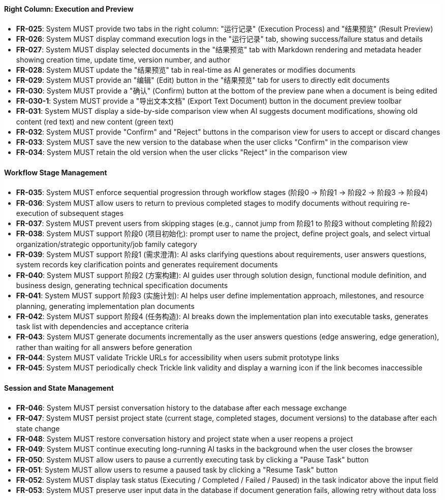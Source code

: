 
#### Right Column: Execution and Preview

- **FR-025**: System MUST provide two tabs in the right column: "运行记录" (Execution Process) and "结果预览" (Result Preview)
- **FR-026**: System MUST display command execution logs in the "运行记录" tab, showing success/failure status and details
- **FR-027**: System MUST display selected documents in the "结果预览" tab with Markdown rendering and metadata header showing creation time, update time, version number, and author
- **FR-028**: System MUST update the "结果预览" tab in real-time as AI generates or modifies documents
- **FR-029**: System MUST provide an "编辑" (Edit) button in the "结果预览" tab for users to directly edit documents
- **FR-030**: System MUST provide a "确认" (Confirm) button at the bottom of the preview pane when a document is being edited
- **FR-030-1**: System MUST provide a "导出文本文档" (Export Text Document) button in the document preview toolbar
- **FR-031**: System MUST display a side-by-side comparison view when AI suggests document modifications, showing old content (red text) and new content (green text)
- **FR-032**: System MUST provide "Confirm" and "Reject" buttons in the comparison view for users to accept or discard changes
- **FR-033**: System MUST save the new version to the database when the user clicks "Confirm" in the comparison view
- **FR-034**: System MUST retain the old version when the user clicks "Reject" in the comparison view

#### Workflow Stage Management

- **FR-035**: System MUST enforce sequential progression through workflow stages (阶段0 → 阶段1 → 阶段2 → 阶段3 → 阶段4)
- **FR-036**: System MUST allow users to return to previous completed stages to modify documents without requiring re-execution of subsequent stages
- **FR-037**: System MUST prevent users from skipping stages (e.g., cannot jump from 阶段1 to 阶段3 without completing 阶段2)
- **FR-038**: System MUST support 阶段0 (项目初始化): prompt user to name the project, define project goals, and select virtual organization/strategic opportunity/job family category
- **FR-039**: System MUST support 阶段1 (需求澄清): AI asks clarifying questions about requirements, user answers questions, system records key clarification points and generates requirement documents
- **FR-040**: System MUST support 阶段2 (方案构建): AI guides user through solution design, functional module definition, and business design, generating technical specification documents
- **FR-041**: System MUST support 阶段3 (实施计划): AI helps user define implementation approach, milestones, and resource planning, generating implementation plan documents
- **FR-042**: System MUST support 阶段4 (任务构造): AI breaks down the implementation plan into executable tasks, generates task list with dependencies and acceptance criteria
- **FR-043**: System MUST generate documents incrementally as the user answers questions (edge answering, edge generation), rather than waiting for all answers before generation
- **FR-044**: System MUST validate Trickle URLs for accessibility when users submit prototype links
- **FR-045**: System MUST periodically check Trickle link validity and display a warning icon if the link becomes inaccessible

#### Session and State Management

- **FR-046**: System MUST persist conversation history to the database after each message exchange
- **FR-047**: System MUST persist project state (current stage, completed stages, document versions) to the database after each state change
- **FR-048**: System MUST restore conversation history and project state when a user reopens a project
- **FR-049**: System MUST continue executing long-running AI tasks in the background when the user closes the browser
- **FR-050**: System MUST allow users to pause a currently executing task by clicking a "Pause Task" button
- **FR-051**: System MUST allow users to resume a paused task by clicking a "Resume Task" button
- **FR-052**: System MUST display task status (Executing / Completed / Failed / Paused) in the task indicator above the input field
- **FR-053**: System MUST preserve user input data in the database if document generation fails, allowing retry without data loss